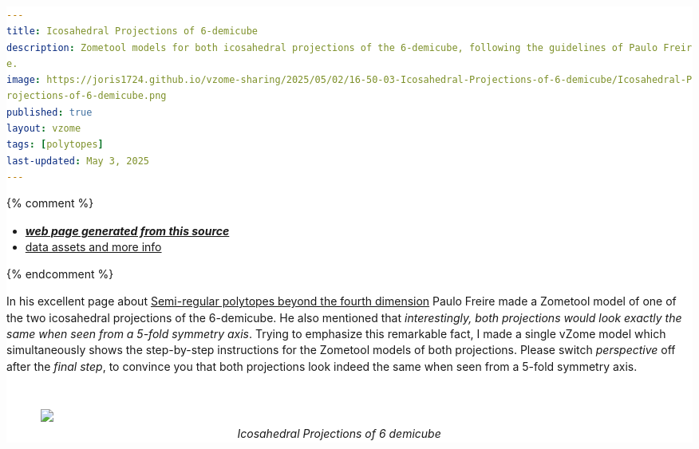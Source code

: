 ```yaml
---
title: Icosahedral Projections of 6-demicube
description: Zometool models for both icosahedral projections of the 6-demicube, following the guidelines of Paulo Freire.
image: https://joris1724.github.io/vzome-sharing/2025/05/02/16-50-03-Icosahedral-Projections-of-6-demicube/Icosahedral-Projections-of-6-demicube.png
published: true
layout: vzome
tags: [polytopes]
last-updated: May 3, 2025
---
```


{% comment %}
 - [***web page generated from this source***](<https://joris1724.github.io/vzome-sharing/2025/05/02/Icosahedral-Projections-of-6-demicube-16-50-03.html>)
 - [data assets and more info](<https://github.com/joris1724/vzome-sharing/tree/main/2025/05/02/16-50-03-Icosahedral-Projections-of-6-demicube/>)
 
{% endcomment %}

In his excellent page about <a href="https://www3.mpifr-bonn.mpg.de/staff/pfreire/polyhedra/beyond.htm#semiregular">Semi-regular polytopes beyond the fourth dimension</a> Paulo Freire made a Zometool model of one of the two icosahedral projections of the 6-demicube. He also mentioned that <i>interestingly, both projections would look exactly the same when seen from a 5-fold symmetry axis</i>. Trying to emphasize this remarkable fact, I made a single vZome model which simultaneously shows the step-by-step instructions for the Zometool models of both projections. Please switch <i>perspective</i> off after the <i>final step</i>, to convince you that both projections look indeed the same when seen from a 5-fold symmetry axis.

<figure style="width: 87%; margin: 5%">
  <div style='display:flex;'><div style='margin: auto;'><vzome-viewer-start label='first step' viewer='v1'></vzome-viewer-start><vzome-viewer-previous label='prev step' viewer='v1'></vzome-viewer-previous><vzome-viewer-next label='next step' viewer='v1'></vzome-viewer-next><vzome-viewer-end label='final step' viewer='v1'></vzome-viewer-end></div></div>
  <vzome-viewer id='v1' style="width: 100%; height: 60dvh" indexed='true'
        src="https://joris1724.github.io/vzome-sharing/2025/05/02/16-50-03-Icosahedral-Projections-of-6-demicube/Icosahedral-Projections-of-6-demicube.vZome" >
    <img  style="width: 100%"
        src="https://joris1724.github.io/vzome-sharing/2025/05/02/16-50-03-Icosahedral-Projections-of-6-demicube/Icosahedral-Projections-of-6-demicube.png" >
  </vzome-viewer>

  <figcaption style="text-align: center; font-style: italic;">
    Icosahedral Projections of 6 demicube
  </figcaption>
</figure>
